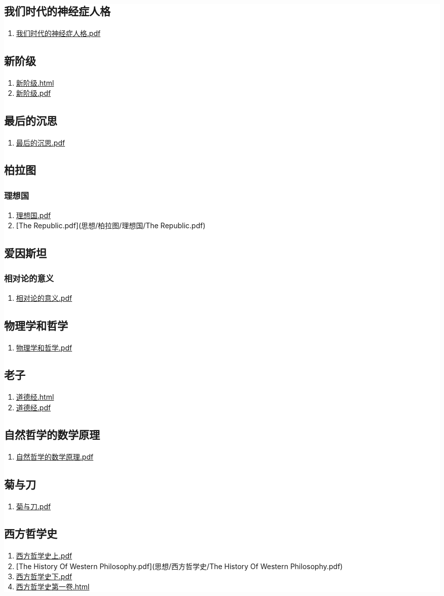 ## 我们时代的神经症人格<a id="orgheadline23"></a>

1.  [我们时代的神经症人格.pdf](思想/我们时代的神经症人格/我们时代的神经症人格.pdf)

## 新阶级<a id="orgheadline24"></a>

1.  [新阶级.html](思想/新阶级/新阶级.html)
2.  [新阶级.pdf](思想/新阶级/新阶级.pdf)

## 最后的沉思<a id="orgheadline25"></a>

1.  [最后的沉思.pdf](思想/最后的沉思/最后的沉思.pdf)

## 柏拉图<a id="orgheadline27"></a>

### 理想国<a id="orgheadline26"></a>

1.  [理想国.pdf](思想/柏拉图/理想国/理想国.pdf)
2.  [The Republic.pdf](思想/柏拉图/理想国/The Republic.pdf)

## 爱因斯坦<a id="orgheadline29"></a>

### 相对论的意义<a id="orgheadline28"></a>

1.  [相对论的意义.pdf](思想/爱因斯坦/相对论的意义/相对论的意义.pdf)

## 物理学和哲学<a id="orgheadline30"></a>

1.  [物理学和哲学.pdf](思想/物理学和哲学/物理学和哲学.pdf)

## 老子<a id="orgheadline31"></a>

1.  [道德经.html](思想/老子/道德经.html)
2.  [道德经.pdf](思想/老子/道德经.pdf)

## 自然哲学的数学原理<a id="orgheadline32"></a>

1.  [自然哲学的数学原理.pdf](思想/自然哲学的数学原理/自然哲学的数学原理.pdf)

## 菊与刀<a id="orgheadline33"></a>

1.  [菊与刀.pdf](思想/菊与刀/菊与刀.pdf)

## 西方哲学史<a id="orgheadline34"></a>

1.  [西方哲学史上.pdf](思想/西方哲学史/西方哲学史上.pdf)
2.  [The  History Of Western Philosophy.pdf](思想/西方哲学史/The  History Of Western Philosophy.pdf)
3.  [西方哲学史下.pdf](思想/西方哲学史/西方哲学史下.pdf)
4.  [西方哲学史第一卷.html](思想/西方哲学史/西方哲学史第一卷.html)
